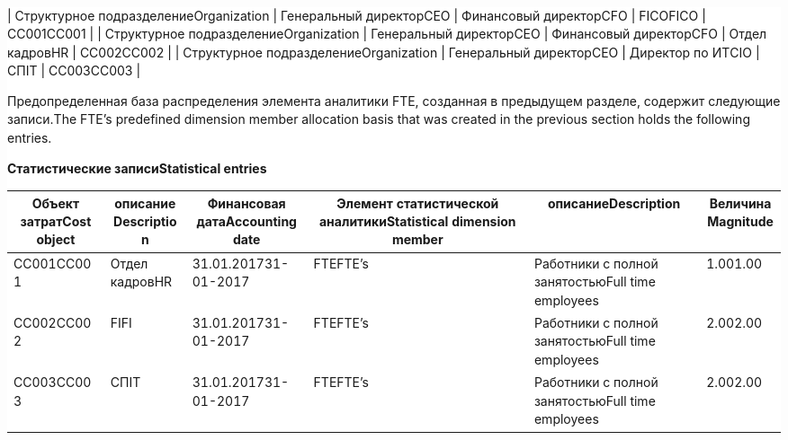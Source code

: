 | <span data-ttu-id="42a8d-515">Cтруктурное подразделение</span><span class="sxs-lookup"><span data-stu-id="42a8d-515">Organization</span></span>   | <span data-ttu-id="42a8d-516">Генеральный директор</span><span class="sxs-lookup"><span data-stu-id="42a8d-516">CEO</span></span>          | <span data-ttu-id="42a8d-517">Финансовый директор</span><span class="sxs-lookup"><span data-stu-id="42a8d-517">CFO</span></span>          | <span data-ttu-id="42a8d-518">FICO</span><span class="sxs-lookup"><span data-stu-id="42a8d-518">FICO</span></span>         | <span data-ttu-id="42a8d-519">CC001</span><span class="sxs-lookup"><span data-stu-id="42a8d-519">CC001</span></span>             |
| <span data-ttu-id="42a8d-520">Cтруктурное подразделение</span><span class="sxs-lookup"><span data-stu-id="42a8d-520">Organization</span></span>   | <span data-ttu-id="42a8d-521">Генеральный директор</span><span class="sxs-lookup"><span data-stu-id="42a8d-521">CEO</span></span>          | <span data-ttu-id="42a8d-522">Финансовый директор</span><span class="sxs-lookup"><span data-stu-id="42a8d-522">CFO</span></span>          | <span data-ttu-id="42a8d-523">Отдел кадров</span><span class="sxs-lookup"><span data-stu-id="42a8d-523">HR</span></span>           | <span data-ttu-id="42a8d-524">CC002</span><span class="sxs-lookup"><span data-stu-id="42a8d-524">CC002</span></span>             |
| <span data-ttu-id="42a8d-525">Cтруктурное подразделение</span><span class="sxs-lookup"><span data-stu-id="42a8d-525">Organization</span></span>   | <span data-ttu-id="42a8d-526">Генеральный директор</span><span class="sxs-lookup"><span data-stu-id="42a8d-526">CEO</span></span>          | <span data-ttu-id="42a8d-527">Директор по ИТ</span><span class="sxs-lookup"><span data-stu-id="42a8d-527">CIO</span></span>          | <span data-ttu-id="42a8d-528">СП</span><span class="sxs-lookup"><span data-stu-id="42a8d-528">IT</span></span>           | <span data-ttu-id="42a8d-529">CC003</span><span class="sxs-lookup"><span data-stu-id="42a8d-529">CC003</span></span>             |

<span data-ttu-id="42a8d-530">Предопределенная база распределения элемента аналитики FTE, созданная в предыдущем разделе, содержит следующие записи.</span><span class="sxs-lookup"><span data-stu-id="42a8d-530">The FTE’s predefined dimension member allocation basis that was created in the previous section holds the following entries.</span></span>

<span data-ttu-id="42a8d-531">**Статистические записи**</span><span class="sxs-lookup"><span data-stu-id="42a8d-531">**Statistical entries**</span></span>

| <span data-ttu-id="42a8d-532">Объект затрат</span><span class="sxs-lookup"><span data-stu-id="42a8d-532">Cost object</span></span> | <span data-ttu-id="42a8d-533">описание</span><span class="sxs-lookup"><span data-stu-id="42a8d-533">Description</span></span>  | <span data-ttu-id="42a8d-534">Финансовая дата</span><span class="sxs-lookup"><span data-stu-id="42a8d-534">Accounting date</span></span> | <span data-ttu-id="42a8d-535">Элемент статистической аналитики</span><span class="sxs-lookup"><span data-stu-id="42a8d-535">Statistical dimension member</span></span> | <span data-ttu-id="42a8d-536">описание</span><span class="sxs-lookup"><span data-stu-id="42a8d-536">Description</span></span> | <span data-ttu-id="42a8d-537">Величина</span><span class="sxs-lookup"><span data-stu-id="42a8d-537">Magnitude</span></span> |
|-------------|------|-----------------|------------------------------|---------------------|-----------|
| <span data-ttu-id="42a8d-538">CC001</span><span class="sxs-lookup"><span data-stu-id="42a8d-538">CC001</span></span>       | <span data-ttu-id="42a8d-539">Отдел кадров</span><span class="sxs-lookup"><span data-stu-id="42a8d-539">HR</span></span>   | <span data-ttu-id="42a8d-540">31.01.2017</span><span class="sxs-lookup"><span data-stu-id="42a8d-540">31-01-2017</span></span>      | <span data-ttu-id="42a8d-541">FTE</span><span class="sxs-lookup"><span data-stu-id="42a8d-541">FTE’s</span></span>                        | <span data-ttu-id="42a8d-542">Работники с полной занятостью</span><span class="sxs-lookup"><span data-stu-id="42a8d-542">Full time employees</span></span> | <span data-ttu-id="42a8d-543">1.00</span><span class="sxs-lookup"><span data-stu-id="42a8d-543">1.00</span></span>      |
| <span data-ttu-id="42a8d-544">CC002</span><span class="sxs-lookup"><span data-stu-id="42a8d-544">CC002</span></span>       | <span data-ttu-id="42a8d-545">FI</span><span class="sxs-lookup"><span data-stu-id="42a8d-545">FI</span></span>   | <span data-ttu-id="42a8d-546">31.01.2017</span><span class="sxs-lookup"><span data-stu-id="42a8d-546">31-01-2017</span></span>      | <span data-ttu-id="42a8d-547">FTE</span><span class="sxs-lookup"><span data-stu-id="42a8d-547">FTE’s</span></span>                        | <span data-ttu-id="42a8d-548">Работники с полной занятостью</span><span class="sxs-lookup"><span data-stu-id="42a8d-548">Full time employees</span></span> | <span data-ttu-id="42a8d-549">2.00</span><span class="sxs-lookup"><span data-stu-id="42a8d-549">2.00</span></span>      |
| <span data-ttu-id="42a8d-550">CC003</span><span class="sxs-lookup"><span data-stu-id="42a8d-550">CC003</span></span>       | <span data-ttu-id="42a8d-551">СП</span><span class="sxs-lookup"><span data-stu-id="42a8d-551">IT</span></span>   | <span data-ttu-id="42a8d-552">31.01.2017</span><span class="sxs-lookup"><span data-stu-id="42a8d-552">31-01-2017</span></span>      | <span data-ttu-id="42a8d-553">FTE</span><span class="sxs-lookup"><span data-stu-id="42a8d-553">FTE’s</span></span>                        | <span data-ttu-id="42a8d-554">Работники с полной занятостью</span><span class="sxs-lookup"><span data-stu-id="42a8d-554">Full time employees</span></span> | <span data-ttu-id="42a8d-555">2.00</span><span class="sxs-lookup"><span data-stu-id="42a8d-555">2.00</span></span>      |
